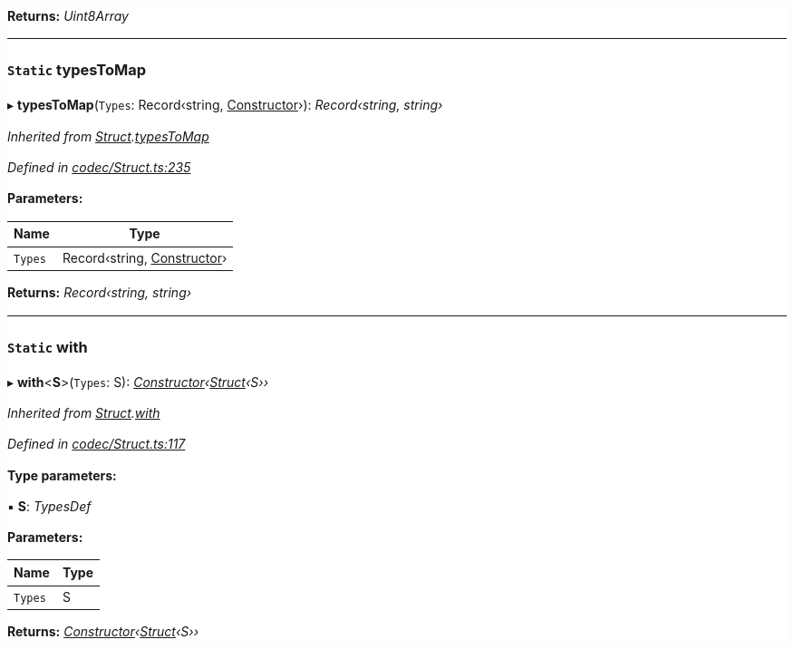 **Returns:** *Uint8Array*

___

### `Static` typesToMap

▸ **typesToMap**(`Types`: Record‹string, [Constructor](_types_.constructor.md)›): *Record‹string, string›*

*Inherited from [Struct](../classes/_codec_struct_.struct.md).[typesToMap](../classes/_codec_struct_.struct.md#static-typestomap)*

*Defined in [codec/Struct.ts:235](https://github.com/polkadot-js/api/blob/25d1a11/packages/types/src/codec/Struct.ts#L235)*

**Parameters:**

Name | Type |
------ | ------ |
`Types` | Record‹string, [Constructor](_types_.constructor.md)› |

**Returns:** *Record‹string, string›*

___

### `Static` with

▸ **with**<**S**>(`Types`: S): *[Constructor](_types_.constructor.md)‹[Struct](../classes/_codec_struct_.struct.md)‹S››*

*Inherited from [Struct](../classes/_codec_struct_.struct.md).[with](../classes/_codec_struct_.struct.md#static-with)*

*Defined in [codec/Struct.ts:117](https://github.com/polkadot-js/api/blob/25d1a11/packages/types/src/codec/Struct.ts#L117)*

**Type parameters:**

▪ **S**: *TypesDef*

**Parameters:**

Name | Type |
------ | ------ |
`Types` | S |

**Returns:** *[Constructor](_types_.constructor.md)‹[Struct](../classes/_codec_struct_.struct.md)‹S››*
